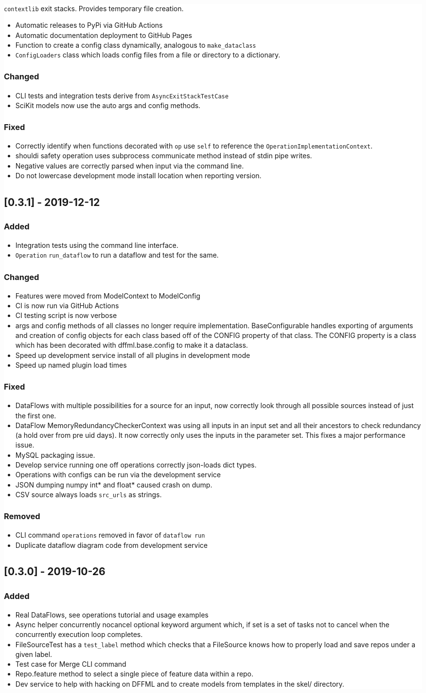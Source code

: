   `contextlib` exit stacks. Provides temporary file creation.
- Automatic releases to PyPi via GitHub Actions
- Automatic documentation deployment to GitHub Pages
- Function to create a config class dynamically, analogous to `make_dataclass`
- `ConfigLoaders` class which loads config files from a file or directory to a dictionary.
### Changed
- CLI tests and integration tests derive from `AsyncExitStackTestCase`
- SciKit models now use the auto args and config methods.
### Fixed
- Correctly identify when functions decorated with `op` use `self` to reference
  the `OperationImplementationContext`.
- shouldi safety operation uses subprocess communicate method instead of stdin pipe writes.
- Negative values are correctly parsed when input via the command line.
- Do not lowercase development mode install location when reporting version.

## [0.3.1] - 2019-12-12
### Added
- Integration tests using the command line interface.
- `Operation` `run_dataflow` to run a dataflow and test for the same.
### Changed
- Features were moved from ModelContext to ModelConfig
- CI is now run via GitHub Actions
- CI testing script is now verbose
- args and config methods of all classes no longer require implementation.
  BaseConfigurable handles exporting of arguments and creation of config objects
  for each class based off of the CONFIG property of that class. The CONFIG
  property is a class which has been decorated with dffml.base.config to make it
  a dataclass.
- Speed up development service install of all plugins in development mode
- Speed up named plugin load times
### Fixed
- DataFlows with multiple possibilities for a source for an input, now correctly
  look through all possible sources instead of just the first one.
- DataFlow MemoryRedundancyCheckerContext was using all inputs in an input set
  and all their ancestors to check redundancy (a hold over from pre uid days).
  It now correctly only uses the inputs in the parameter set. This fixes a major
  performance issue.
- MySQL packaging issue.
- Develop service running one off operations correctly json-loads dict types.
- Operations with configs can be run via the development service
- JSON dumping numpy int\* and float\* caused crash on dump.
- CSV source always loads `src_urls` as strings.
### Removed
- CLI command `operations` removed in favor of `dataflow run`
- Duplicate dataflow diagram code from development service

## [0.3.0] - 2019-10-26
### Added
- Real DataFlows, see operations tutorial and usage examples
- Async helper concurrently nocancel optional keyword argument which, if set is
  a set of tasks not to cancel when the concurrently execution loop completes.
- FileSourceTest has a `test_label` method which checks that a FileSource knows
  how to properly load and save repos under a given label.
- Test case for Merge CLI command
- Repo.feature method to select a single piece of feature data within a repo.
- Dev service to help with hacking on DFFML and to create models from templates
  in the skel/ directory.